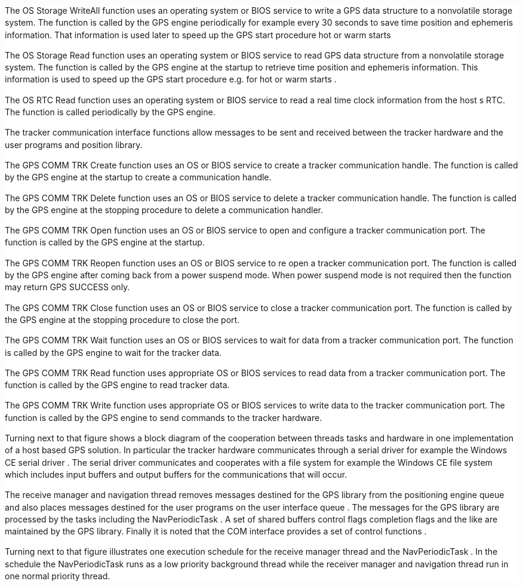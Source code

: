 The OS Storage WriteAll function uses an operating system or BIOS service to write a GPS data structure to a nonvolatile storage system. The function is called by the GPS engine periodically for example every 30 seconds to save time position and ephemeris information. That information is used later to speed up the GPS start procedure hot or warm starts 

The OS Storage Read function uses an operating system or BIOS service to read GPS data structure from a nonvolatile storage system. The function is called by the GPS engine at the startup to retrieve time position and ephemeris information. This information is used to speed up the GPS start procedure e.g. for hot or warm starts .

The OS RTC Read function uses an operating system or BIOS service to read a real time clock information from the host s RTC. The function is called periodically by the GPS engine.

The tracker communication interface functions allow messages to be sent and received between the tracker hardware and the user programs and position library.

The GPS COMM TRK Create function uses an OS or BIOS service to create a tracker communication handle. The function is called by the GPS engine at the startup to create a communication handle.

The GPS COMM TRK Delete function uses an OS or BIOS service to delete a tracker communication handle. The function is called by the GPS engine at the stopping procedure to delete a communication handler.

The GPS COMM TRK Open function uses an OS or BIOS service to open and configure a tracker communication port. The function is called by the GPS engine at the startup.

The GPS COMM TRK Reopen function uses an OS or BIOS service to re open a tracker communication port. The function is called by the GPS engine after coming back from a power suspend mode. When power suspend mode is not required then the function may return GPS SUCCESS only.

The GPS COMM TRK Close function uses an OS or BIOS service to close a tracker communication port. The function is called by the GPS engine at the stopping procedure to close the port.

The GPS COMM TRK Wait function uses an OS or BIOS services to wait for data from a tracker communication port. The function is called by the GPS engine to wait for the tracker data.

The GPS COMM TRK Read function uses appropriate OS or BIOS services to read data from a tracker communication port. The function is called by the GPS engine to read tracker data.

The GPS COMM TRK Write function uses appropriate OS or BIOS services to write data to the tracker communication port. The function is called by the GPS engine to send commands to the tracker hardware.

Turning next to that figure shows a block diagram of the cooperation between threads tasks and hardware in one implementation of a host based GPS solution. In particular the tracker hardware communicates through a serial driver for example the Windows CE serial driver . The serial driver communicates and cooperates with a file system for example the Windows CE file system which includes input buffers and output buffers for the communications that will occur.

The receive manager and navigation thread removes messages destined for the GPS library from the positioning engine queue and also places messages destined for the user programs on the user interface queue . The messages for the GPS library are processed by the tasks including the NavPeriodicTask . A set of shared buffers control flags completion flags and the like are maintained by the GPS library. Finally it is noted that the COM interface provides a set of control functions .

Turning next to that figure illustrates one execution schedule for the receive manager thread and the NavPeriodicTask . In the schedule the NavPeriodicTask runs as a low priority background thread while the receiver manager and navigation thread run in one normal priority thread.
